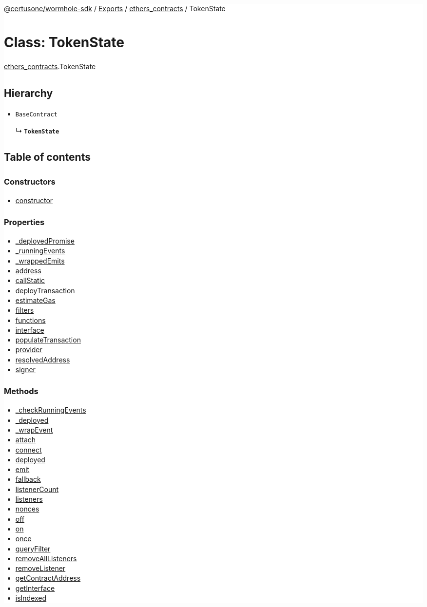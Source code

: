 [@certusone/wormhole-sdk](../README.md) / [Exports](../modules.md) / [ethers\_contracts](../modules/ethers_contracts.md) / TokenState

# Class: TokenState

[ethers_contracts](../modules/ethers_contracts.md).TokenState

## Hierarchy

- `BaseContract`

  ↳ **`TokenState`**

## Table of contents

### Constructors

- [constructor](ethers_contracts.TokenState.md#constructor)

### Properties

- [\_deployedPromise](ethers_contracts.TokenState.md#_deployedpromise)
- [\_runningEvents](ethers_contracts.TokenState.md#_runningevents)
- [\_wrappedEmits](ethers_contracts.TokenState.md#_wrappedemits)
- [address](ethers_contracts.TokenState.md#address)
- [callStatic](ethers_contracts.TokenState.md#callstatic)
- [deployTransaction](ethers_contracts.TokenState.md#deploytransaction)
- [estimateGas](ethers_contracts.TokenState.md#estimategas)
- [filters](ethers_contracts.TokenState.md#filters)
- [functions](ethers_contracts.TokenState.md#functions)
- [interface](ethers_contracts.TokenState.md#interface)
- [populateTransaction](ethers_contracts.TokenState.md#populatetransaction)
- [provider](ethers_contracts.TokenState.md#provider)
- [resolvedAddress](ethers_contracts.TokenState.md#resolvedaddress)
- [signer](ethers_contracts.TokenState.md#signer)

### Methods

- [\_checkRunningEvents](ethers_contracts.TokenState.md#_checkrunningevents)
- [\_deployed](ethers_contracts.TokenState.md#_deployed)
- [\_wrapEvent](ethers_contracts.TokenState.md#_wrapevent)
- [attach](ethers_contracts.TokenState.md#attach)
- [connect](ethers_contracts.TokenState.md#connect)
- [deployed](ethers_contracts.TokenState.md#deployed)
- [emit](ethers_contracts.TokenState.md#emit)
- [fallback](ethers_contracts.TokenState.md#fallback)
- [listenerCount](ethers_contracts.TokenState.md#listenercount)
- [listeners](ethers_contracts.TokenState.md#listeners)
- [nonces](ethers_contracts.TokenState.md#nonces)
- [off](ethers_contracts.TokenState.md#off)
- [on](ethers_contracts.TokenState.md#on)
- [once](ethers_contracts.TokenState.md#once)
- [queryFilter](ethers_contracts.TokenState.md#queryfilter)
- [removeAllListeners](ethers_contracts.TokenState.md#removealllisteners)
- [removeListener](ethers_contracts.TokenState.md#removelistener)
- [getContractAddress](ethers_contracts.TokenState.md#getcontractaddress)
- [getInterface](ethers_contracts.TokenState.md#getinterface)
- [isIndexed](ethers_contracts.TokenState.md#isindexed)
